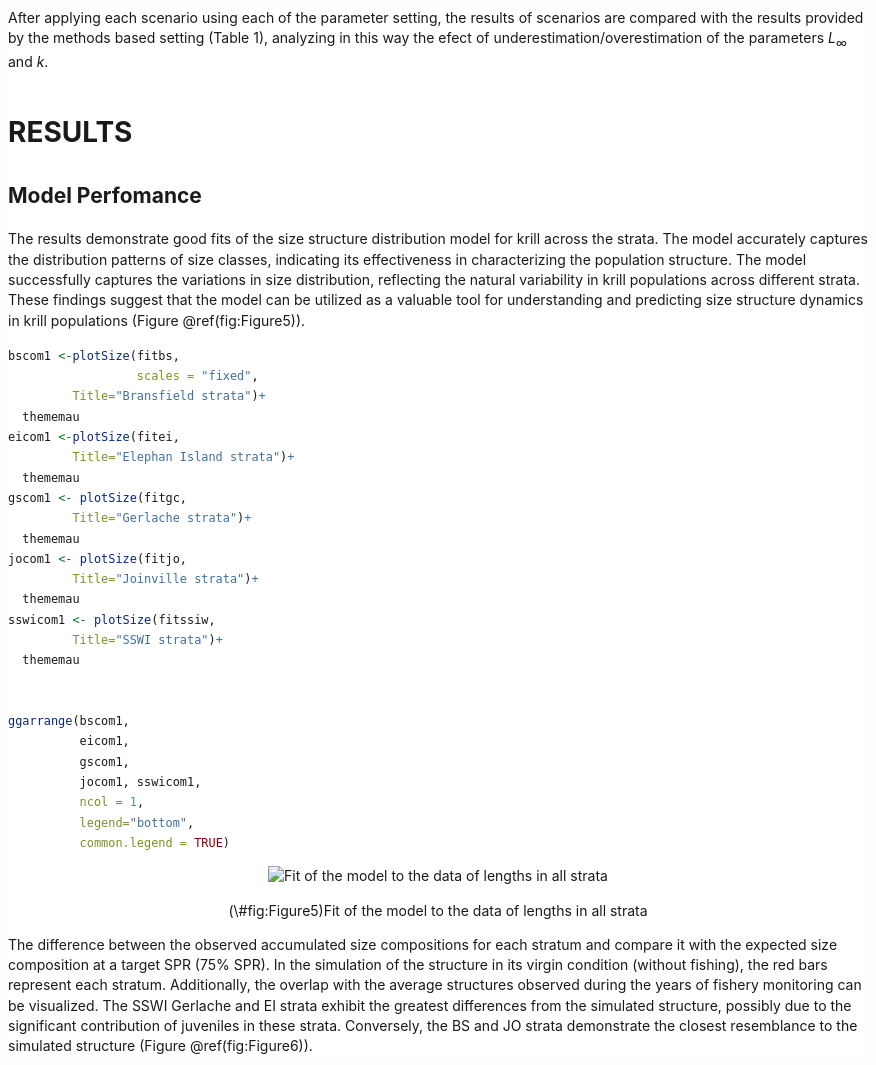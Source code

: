 After applying each scenario using each of the parameter setting, the results of scenarios are compared with the results provided by the methods based setting (Table 1), analyzing in this way the efect of underestimation/overestimation of the parameters $L_{\infty}$ and *k*.


# RESULTS

## Model Perfomance

The results demonstrate good fits of the size structure distribution model for krill across the strata. The model accurately captures the distribution patterns of size classes, indicating its effectiveness in characterizing the population structure. The model successfully captures the variations in size distribution, reflecting the natural variability in krill populations across different strata. These findings suggest that the model can be utilized as a valuable tool for understanding and predicting size structure dynamics in krill populations (Figure \@ref(fig:Figure5)).


``` r
bscom1 <-plotSize(fitbs,
                  scales = "fixed",
         Title="Bransfield strata")+
  thememau
eicom1 <-plotSize(fitei,
         Title="Elephan Island strata")+
  thememau
gscom1 <- plotSize(fitgc,
         Title="Gerlache strata")+
  thememau
jocom1 <- plotSize(fitjo,
         Title="Joinville strata")+
  thememau
sswicom1 <- plotSize(fitssiw,
         Title="SSWI strata")+
  thememau


ggarrange(bscom1,
          eicom1, 
          gscom1,
          jocom1, sswicom1, 
          ncol = 1,
          legend="bottom",
          common.legend = TRUE)
```

<div class="figure" style="text-align: center">
<img src="index_files/figure-html/Figure5-1.jpeg" alt="Fit of the model to the data of lengths in all strata"  />
<p class="caption">(\#fig:Figure5)Fit of the model to the data of lengths in all strata</p>
</div>


The difference between the observed accumulated size compositions for each stratum and compare it with the expected size composition at a target SPR (75% SPR). In the simulation of the structure in its virgin condition (without fishing), the red bars represent each stratum. Additionally, the overlap with the average structures observed during the years of fishery monitoring can be visualized. The SSWI Gerlache and EI strata exhibit the greatest differences from the simulated structure, possibly due to the significant contribution of juveniles in these strata. Conversely, the BS and JO strata demonstrate the closest resemblance to the simulated structure (Figure \@ref(fig:Figure6)).
